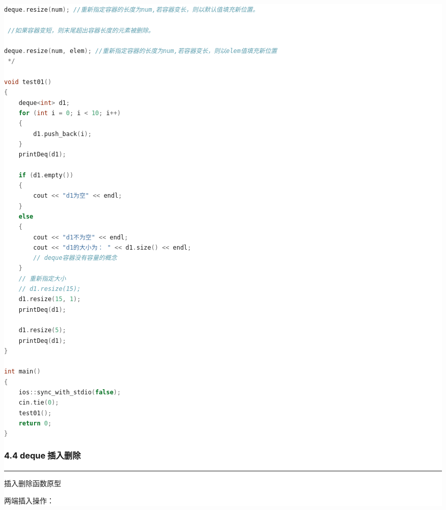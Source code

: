 ```c++
deque.resize(num); //重新指定容器的长度为num,若容器变长，则以默认值填充新位置。

​ //如果容器变短，则末尾超出容器长度的元素被删除。

deque.resize(num, elem); //重新指定容器的长度为num,若容器变长，则以elem值填充新位置
 */

void test01()
{
    deque<int> d1;
    for (int i = 0; i < 10; i++)
    {
        d1.push_back(i);
    }
    printDeq(d1);

    if (d1.empty())
    {
        cout << "d1为空" << endl;
    }
    else
    {
        cout << "d1不为空" << endl;
        cout << "d1的大小为： " << d1.size() << endl;
        // deque容器没有容量的概念
    }
    // 重新指定大小
    // d1.resize(15);
    d1.resize(15, 1);
    printDeq(d1);

    d1.resize(5);
    printDeq(d1);
}

int main()
{
    ios::sync_with_stdio(false);
    cin.tie(0);
    test01();
    return 0;
}
```

### 4.4 deque 插入删除

---

插入删除函数原型

两端插入操作：
